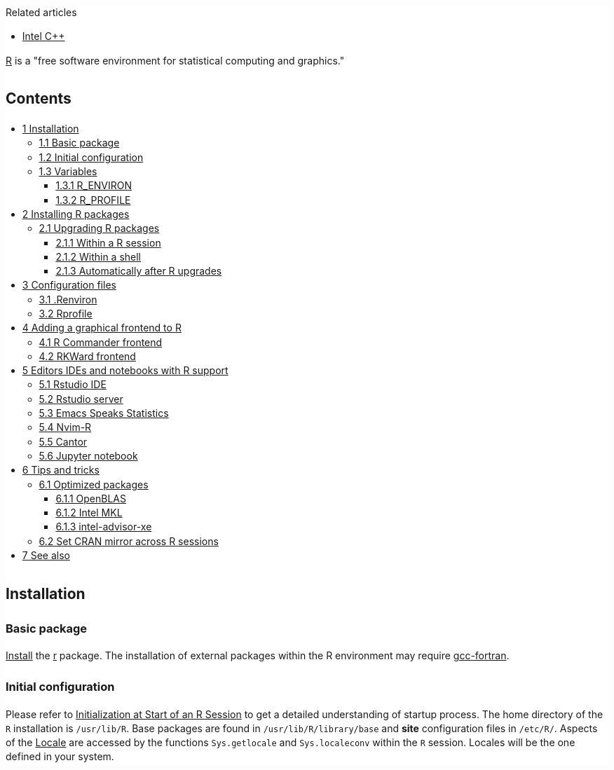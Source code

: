 Related articles

*   [Intel C++](/index.php/Intel_C%2B%2B "Intel C++")

[R](https://www.r-project.org/) is a "free software environment for statistical computing and graphics."

## Contents

*   [1 Installation](#Installation)
    *   [1.1 Basic package](#Basic_package)
    *   [1.2 Initial configuration](#Initial_configuration)
    *   [1.3 Variables](#Variables)
        *   [1.3.1 R_ENVIRON](#R_ENVIRON)
        *   [1.3.2 R_PROFILE](#R_PROFILE)
*   [2 Installing R packages](#Installing_R_packages)
    *   [2.1 Upgrading R packages](#Upgrading_R_packages)
        *   [2.1.1 Within a R session](#Within_a_R_session)
        *   [2.1.2 Within a shell](#Within_a_shell)
        *   [2.1.3 Automatically after R upgrades](#Automatically_after_R_upgrades)
*   [3 Configuration files](#Configuration_files)
    *   [3.1 .Renviron](#.Renviron)
    *   [3.2 Rprofile](#Rprofile)
*   [4 Adding a graphical frontend to R](#Adding_a_graphical_frontend_to_R)
    *   [4.1 R Commander frontend](#R_Commander_frontend)
    *   [4.2 RKWard frontend](#RKWard_frontend)
*   [5 Editors IDEs and notebooks with R support](#Editors_IDEs_and_notebooks_with_R_support)
    *   [5.1 Rstudio IDE](#Rstudio_IDE)
    *   [5.2 Rstudio server](#Rstudio_server)
    *   [5.3 Emacs Speaks Statistics](#Emacs_Speaks_Statistics)
    *   [5.4 Nvim-R](#Nvim-R)
    *   [5.5 Cantor](#Cantor)
    *   [5.6 Jupyter notebook](#Jupyter_notebook)
*   [6 Tips and tricks](#Tips_and_tricks)
    *   [6.1 Optimized packages](#Optimized_packages)
        *   [6.1.1 OpenBLAS](#OpenBLAS)
        *   [6.1.2 Intel MKL](#Intel_MKL)
        *   [6.1.3 intel-advisor-xe](#intel-advisor-xe)
    *   [6.2 Set CRAN mirror across R sessions](#Set_CRAN_mirror_across_R_sessions)
*   [7 See also](#See_also)

## Installation

### Basic package

[Install](/index.php/Install "Install") the [r](https://www.archlinux.org/packages/?name=r) package. The installation of external packages within the R environment may require [gcc-fortran](https://www.archlinux.org/packages/?name=gcc-fortran).

### Initial configuration

Please refer to [Initialization at Start of an R Session](http://stat.ethz.ch/R-manual/R-devel/library/base/html/Startup.html) to get a detailed understanding of startup process. The home directory of the `R` installation is `/usr/lib/R`. Base packages are found in `/usr/lib/R/library/base` and **site** configuration files in `/etc/R/`. Aspects of the [Locale](/index.php/Locale "Locale") are accessed by the functions `Sys.getlocale` and `Sys.localeconv` within the `R` session. Locales will be the one defined in your system.
